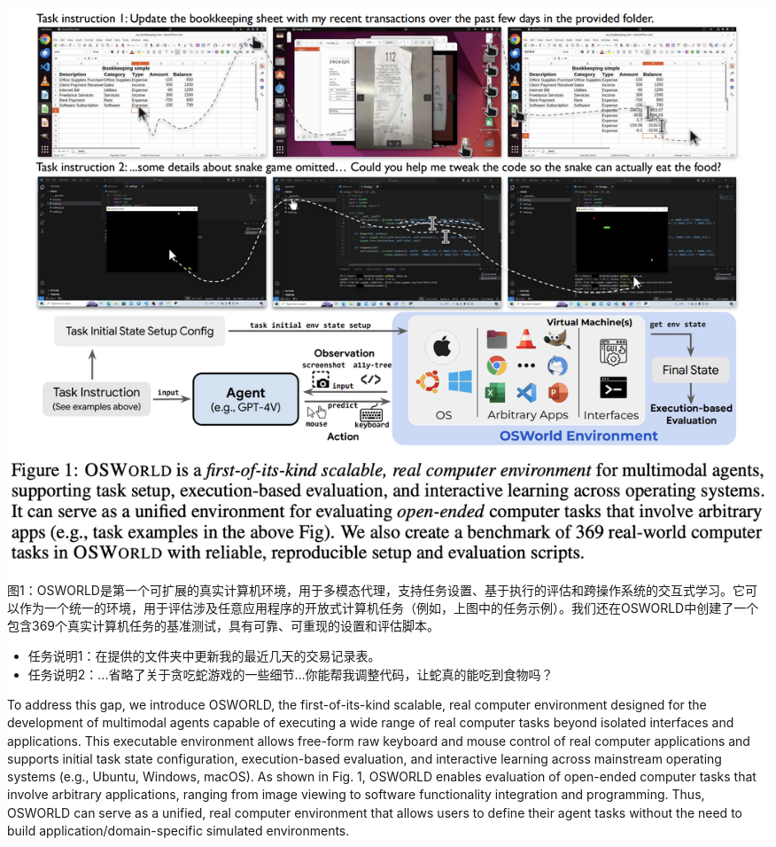 ![](/images/2025/OSWorld/Figure1.png)

图1：OSWORLD是第一个可扩展的真实计算机环境，用于多模态代理，支持任务设置、基于执行的评估和跨操作系统的交互式学习。它可以作为一个统一的环境，用于评估涉及任意应用程序的开放式计算机任务（例如，上图中的任务示例）。我们还在OSWORLD中创建了一个包含369个真实计算机任务的基准测试，具有可靠、可重现的设置和评估脚本。

- 任务说明1：在提供的文件夹中更新我的最近几天的交易记录表。
- 任务说明2：...省略了关于贪吃蛇游戏的一些细节…你能帮我调整代码，让蛇真的能吃到食物吗？

To address this gap, we introduce OSWORLD, the first-of-its-kind scalable, real computer environment
designed for the development of multimodal agents capable of executing a wide range of real
computer tasks beyond isolated interfaces and applications. This executable environment allows
free-form raw keyboard and mouse control of real computer applications and supports initial task
state configuration, execution-based evaluation, and interactive learning across mainstream operating
systems (e.g., Ubuntu, Windows, macOS). As shown in Fig. 1, OSWORLD enables evaluation
of open-ended computer tasks that involve arbitrary applications, ranging from image viewing to
software functionality integration and programming. Thus, OSWORLD can serve as a unified,
real computer environment that allows users to define their agent tasks without the need to build
application/domain-specific simulated environments.
